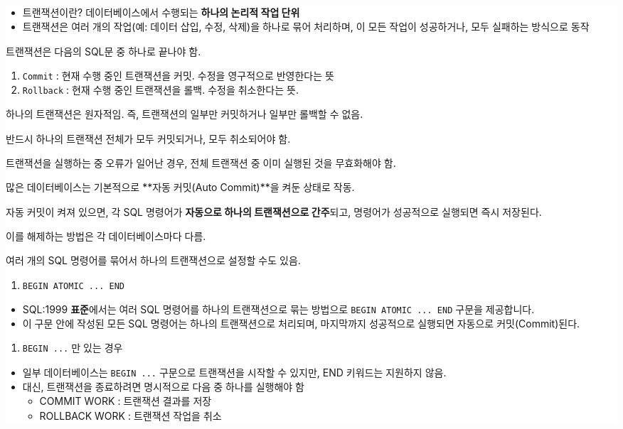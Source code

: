 - 트랜잭션이란? 데이터베이스에서 수행되는 **하나의 논리적 작업 단위**
- 트랜잭션은 여러 개의 작업(예: 데이터 삽입, 수정, 삭제)을 하나로 묶어 처리하며, 이 모든 작업이 성공하거나, 모두 실패하는 방식으로 동작

트랜잭션은 다음의 SQL문 중 하나로 끝나야 함.

1. `Commit` : 현재 수행 중인 트랜잭션을 커밋. 수정을 영구적으로 반영한다는 뜻
2. `Rollback` : 현재 수행 중인 트랜잭션을 롤백. 수정을 취소한다는 뜻.

하나의 트랜잭션은 원자적임. 즉, 트랜잭션의 일부만 커밋하거나 일부만 롤백할 수 없음.

반드시 하나의 트랜잭션 전체가 모두 커밋되거나, 모두 취소되어야 함.

트랜잭션을 실행하는 중 오류가 일어난 경우, 전체 트랜잭션 중 이미 실행된 것을 무효화해야 함.

많은 데이터베이스는 기본적으로 **자동 커밋(Auto Commit)**을 켜둔 상태로 작동.

자동 커밋이 켜져 있으면, 각 SQL 명령어가 **자동으로 하나의 트랜잭션으로 간주**되고, 명령어가 성공적으로 실행되면 즉시 저장된다.

이를 해제하는 방법은 각 데이터베이스마다 다름.

여러 개의 SQL 명령어를 묶어서 하나의 트랜잭션으로 설정할 수도 있음. 

1. `BEGIN ATOMIC ... END` 

- SQL:1999 **표준**에서는 여러 SQL 명령어를 하나의 트랜잭션으로 묶는 방법으로 `BEGIN ATOMIC ... END` 구문을 제공합니다.
- 이 구문 안에 작성된 모든 SQL 명령어는 하나의 트랜잭션으로 처리되며, 마지막까지 성공적으로 실행되면 자동으로 커밋(Commit)된다.
1. `BEGIN ...`  만 있는 경우
- 일부 데이터베이스는 `BEGIN ...` 구문으로 트랜잭션을 시작할 수 있지만, END 키워드는 지원하지 않음.
- 대신, 트랜잭션을 종료하려면 명시적으로 다음 중 하나를 실행해야 함
    - COMMIT WORK : 트랜잭션 결과를 저장
    - ROLLBACK WORK : 트랜잭션 작업을 취소